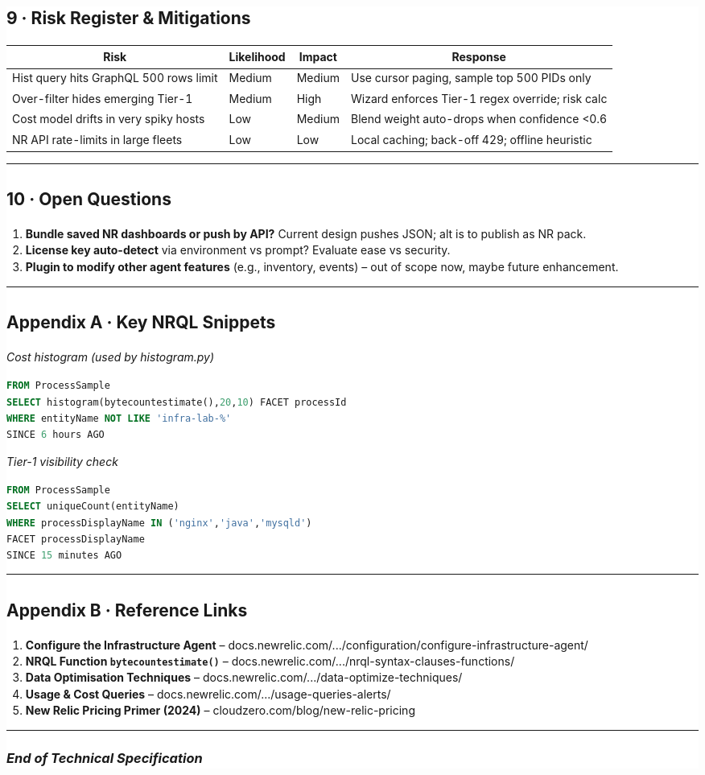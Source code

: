 
## 9 · Risk Register & Mitigations

| Risk                                   | Likelihood | Impact | Response                                         |
| -------------------------------------- | ---------- | ------ | ------------------------------------------------ |
| Hist query hits GraphQL 500 rows limit | Medium     | Medium | Use cursor paging, sample top 500 PIDs only      |
| Over-filter hides emerging Tier-1      | Medium     | High   | Wizard enforces Tier-1 regex override; risk calc |
| Cost model drifts in very spiky hosts  | Low        | Medium | Blend weight auto-drops when confidence <0.6     |
| NR API rate-limits in large fleets     | Low        | Low    | Local caching; back-off 429; offline heuristic   |

---

## 10 · Open Questions

1. **Bundle saved NR dashboards or push by API?**  Current design pushes JSON; alt is to publish as NR pack.
2. **License key auto-detect** via environment vs prompt?  Evaluate ease vs security.
3. **Plugin to modify other agent features** (e.g., inventory, events) – out of scope now, maybe future enhancement.

---

## Appendix A · Key NRQL Snippets

*Cost histogram (used by histogram.py)*

```sql
FROM ProcessSample
SELECT histogram(bytecountestimate(),20,10) FACET processId
WHERE entityName NOT LIKE 'infra-lab-%'
SINCE 6 hours AGO
```

*Tier-1 visibility check*

```sql
FROM ProcessSample
SELECT uniqueCount(entityName)
WHERE processDisplayName IN ('nginx','java','mysqld')
FACET processDisplayName
SINCE 15 minutes AGO
```

---

## Appendix B · Reference Links

1. **Configure the Infrastructure Agent** – docs.newrelic.com/.../configuration/configure-infrastructure-agent/
2. **NRQL Function `bytecountestimate()`** – docs.newrelic.com/.../nrql-syntax-clauses-functions/
3. **Data Optimisation Techniques** – docs.newrelic.com/.../data-optimize-techniques/
4. **Usage & Cost Queries** – docs.newrelic.com/.../usage-queries-alerts/
5. **New Relic Pricing Primer (2024)** – cloudzero.com/blog/new-relic-pricing

---

### *End of Technical Specification*
